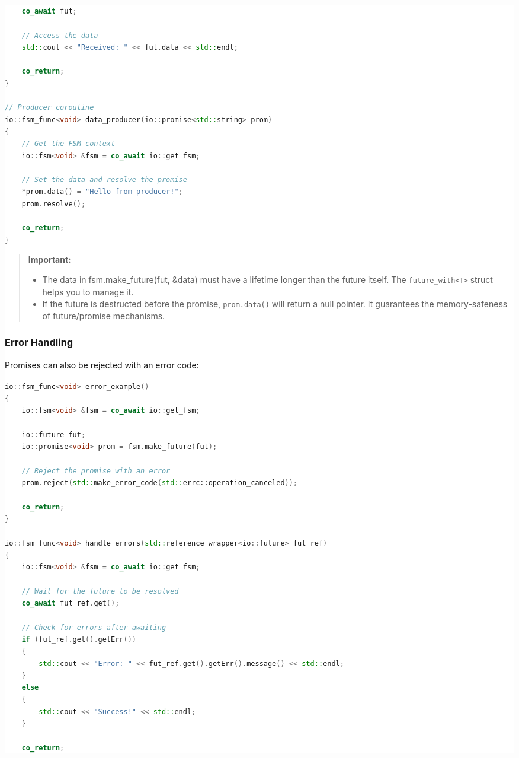 ```cpp
    co_await fut;
    
    // Access the data
    std::cout << "Received: " << fut.data << std::endl;
    
    co_return;
}

// Producer coroutine
io::fsm_func<void> data_producer(io::promise<std::string> prom)
{
    // Get the FSM context
    io::fsm<void> &fsm = co_await io::get_fsm;
    
    // Set the data and resolve the promise
    *prom.data() = "Hello from producer!";
    prom.resolve();
    
    co_return;
}
```

> **Important:** 
> - The data in fsm.make_future(fut, &data) must have a lifetime longer than the future itself. The `future_with<T>` struct helps you to manage it.
> - If the future is destructed before the promise, `prom.data()` will return a null pointer. It guarantees the memory-safeness of future/promise mechanisms.

### Error Handling

Promises can also be rejected with an error code:

```cpp
io::fsm_func<void> error_example()
{
    io::fsm<void> &fsm = co_await io::get_fsm;
    
    io::future fut;
    io::promise<void> prom = fsm.make_future(fut);
    
    // Reject the promise with an error
    prom.reject(std::make_error_code(std::errc::operation_canceled));
    
    co_return;
}

io::fsm_func<void> handle_errors(std::reference_wrapper<io::future> fut_ref)
{
    io::fsm<void> &fsm = co_await io::get_fsm;
    
    // Wait for the future to be resolved
    co_await fut_ref.get();
    
    // Check for errors after awaiting
    if (fut_ref.get().getErr())
    {
        std::cout << "Error: " << fut_ref.get().getErr().message() << std::endl;
    }
    else
    {
        std::cout << "Success!" << std::endl;
    }
    
    co_return;
```